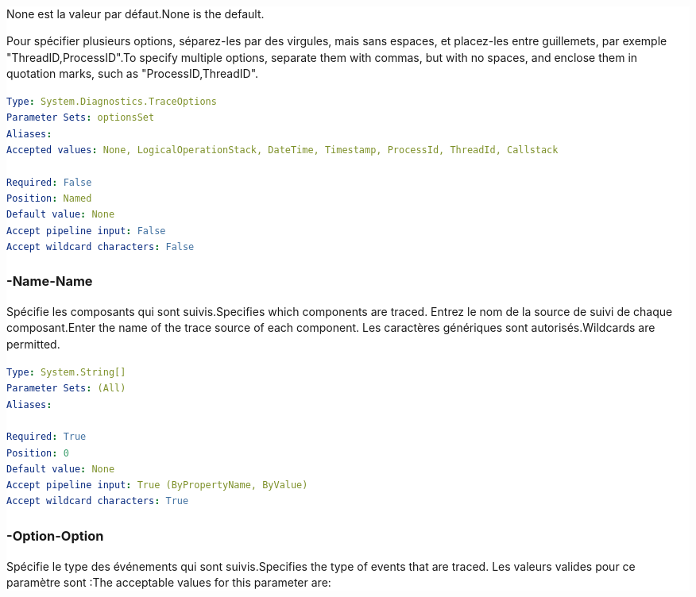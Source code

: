 <span data-ttu-id="43497-143">None est la valeur par défaut.</span><span class="sxs-lookup"><span data-stu-id="43497-143">None is the default.</span></span>

<span data-ttu-id="43497-144">Pour spécifier plusieurs options, séparez-les par des virgules, mais sans espaces, et placez-les entre guillemets, par exemple "ThreadID,ProcessID".</span><span class="sxs-lookup"><span data-stu-id="43497-144">To specify multiple options, separate them with commas, but with no spaces, and enclose them in quotation marks, such as "ProcessID,ThreadID".</span></span>

```yaml
Type: System.Diagnostics.TraceOptions
Parameter Sets: optionsSet
Aliases:
Accepted values: None, LogicalOperationStack, DateTime, Timestamp, ProcessId, ThreadId, Callstack

Required: False
Position: Named
Default value: None
Accept pipeline input: False
Accept wildcard characters: False
```

### <span data-ttu-id="43497-145">-Name</span><span class="sxs-lookup"><span data-stu-id="43497-145">-Name</span></span>

<span data-ttu-id="43497-146">Spécifie les composants qui sont suivis.</span><span class="sxs-lookup"><span data-stu-id="43497-146">Specifies which components are traced.</span></span>
<span data-ttu-id="43497-147">Entrez le nom de la source de suivi de chaque composant.</span><span class="sxs-lookup"><span data-stu-id="43497-147">Enter the name of the trace source of each component.</span></span>
<span data-ttu-id="43497-148">Les caractères génériques sont autorisés.</span><span class="sxs-lookup"><span data-stu-id="43497-148">Wildcards are permitted.</span></span>

```yaml
Type: System.String[]
Parameter Sets: (All)
Aliases:

Required: True
Position: 0
Default value: None
Accept pipeline input: True (ByPropertyName, ByValue)
Accept wildcard characters: True
```

### <span data-ttu-id="43497-149">-Option</span><span class="sxs-lookup"><span data-stu-id="43497-149">-Option</span></span>

<span data-ttu-id="43497-150">Spécifie le type des événements qui sont suivis.</span><span class="sxs-lookup"><span data-stu-id="43497-150">Specifies the type of events that are traced.</span></span>
<span data-ttu-id="43497-151">Les valeurs valides pour ce paramètre sont :</span><span class="sxs-lookup"><span data-stu-id="43497-151">The acceptable values for this parameter are:</span></span>
